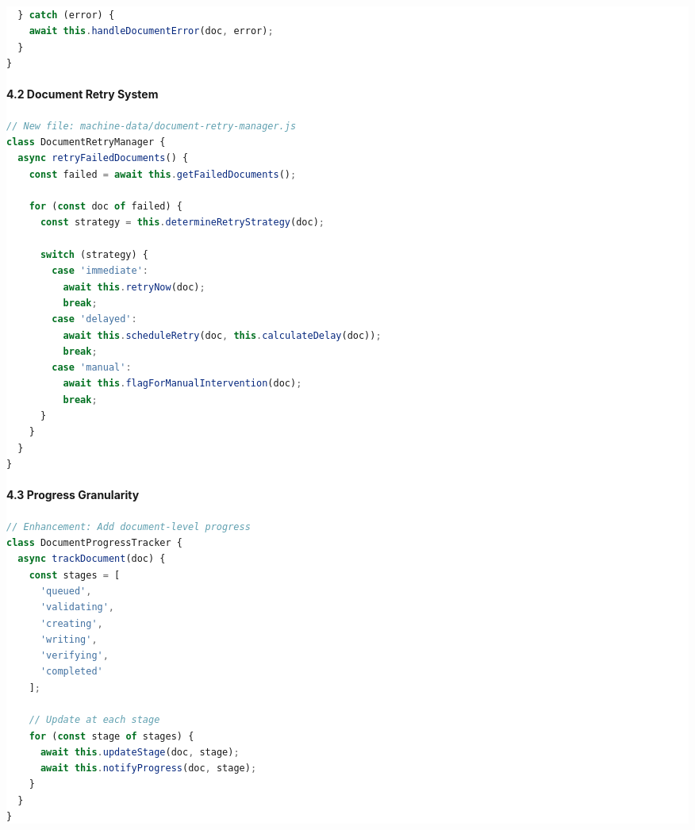 ```javascript
  } catch (error) {
    await this.handleDocumentError(doc, error);
  }
}
```

#### 4.2 Document Retry System
```javascript
// New file: machine-data/document-retry-manager.js
class DocumentRetryManager {
  async retryFailedDocuments() {
    const failed = await this.getFailedDocuments();
    
    for (const doc of failed) {
      const strategy = this.determineRetryStrategy(doc);
      
      switch (strategy) {
        case 'immediate':
          await this.retryNow(doc);
          break;
        case 'delayed':
          await this.scheduleRetry(doc, this.calculateDelay(doc));
          break;
        case 'manual':
          await this.flagForManualIntervention(doc);
          break;
      }
    }
  }
}
```

#### 4.3 Progress Granularity
```javascript
// Enhancement: Add document-level progress
class DocumentProgressTracker {
  async trackDocument(doc) {
    const stages = [
      'queued',
      'validating',
      'creating',
      'writing',
      'verifying',
      'completed'
    ];
    
    // Update at each stage
    for (const stage of stages) {
      await this.updateStage(doc, stage);
      await this.notifyProgress(doc, stage);
    }
  }
}
```
